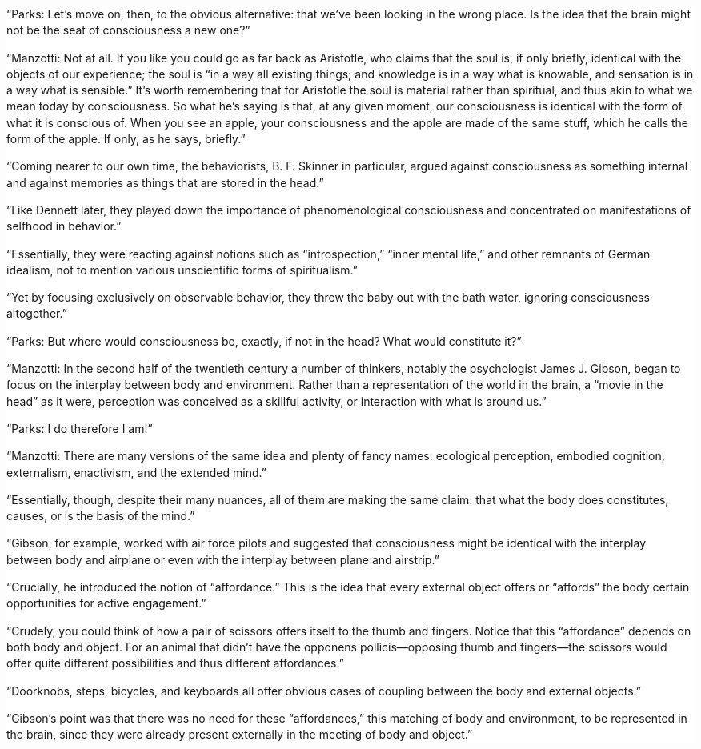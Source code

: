 “Parks: Let’s move on, then, to the obvious alternative: that we’ve been looking in the wrong place. Is the idea that the brain might not be the seat of consciousness a new one?”

“Manzotti: Not at all. If you like you could go as far back as Aristotle, who claims that the soul is, if only briefly, identical with the objects of our experience; the soul is “in a way all existing things; and knowledge is in a way what is knowable, and sensation is in a way what is sensible.” It’s worth remembering that for Aristotle the soul is material rather than spiritual, and thus akin to what we mean today by consciousness. So what he’s saying is that, at any given moment, our consciousness is identical with the form of what it is conscious of. When you see an apple, your consciousness and the apple are made of the same stuff, which he calls the form of the apple. If only, as he says, briefly.”

“Coming nearer to our own time, the behaviorists, B. F. Skinner in particular, argued against consciousness as something internal and against memories as things that are stored in the head.”

“Like Dennett later, they played down the importance of phenomenological consciousness and concentrated on manifestations of selfhood in behavior.”

“Essentially, they were reacting against notions such as “introspection,” “inner mental life,” and other remnants of German idealism, not to mention various unscientific forms of spiritualism.”

“Yet by focusing exclusively on observable behavior, they threw the baby out with the bath water, ignoring consciousness altogether.”

“Parks: But where would consciousness be, exactly, if not in the head? What would constitute it?”

“Manzotti: In the second half of the twentieth century a number of thinkers, notably the psychologist James J. Gibson, began to focus on the interplay between body and environment. Rather than a representation of the world in the brain, a “movie in the head” as it were, perception was conceived as a skillful activity, or interaction with what is around us.”

“Parks: I do therefore I am!”

“Manzotti: There are many versions of the same idea and plenty of fancy names: ecological perception, embodied cognition, externalism, enactivism, and the extended mind.”

“Essentially, though, despite their many nuances, all of them are making the same claim: that what the body does constitutes, causes, or is the basis of the mind.”

“Gibson, for example, worked with air force pilots and suggested that consciousness might be identical with the interplay between body and airplane or even with the interplay between plane and airstrip.”

“Crucially, he introduced the notion of “affordance.” This is the idea that every external object offers or “affords” the body certain opportunities for active engagement.”

“Crudely, you could think of how a pair of scissors offers itself to the thumb and fingers. Notice that this “affordance” depends on both body and object. For an animal that didn’t have the opponens pollicis—opposing thumb and fingers—the scissors would offer quite different possibilities and thus different affordances.”

“Doorknobs, steps, bicycles, and keyboards all offer obvious cases of coupling between the body and external objects.”

“Gibson’s point was that there was no need for these “affordances,” this matching of body and environment, to be represented in the brain, since they were already present externally in the meeting of body and object.”

